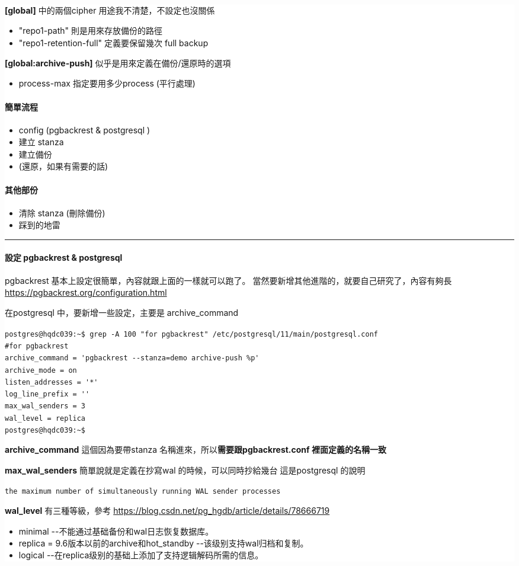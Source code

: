**[global]** 中的兩個cipher 用途我不清楚，不設定也沒關係

* "repo1-path" 則是用來存放備份的路徑
* "repo1-retention-full" 定義要保留幾次 full backup

**[global:archive-push]** 似乎是用來定義在備份/還原時的選項
* process-max 指定要用多少process (平行處理)

#### 簡單流程

* config (pgbackrest & postgresql )
* 建立 stanza
* 建立備份
* (還原，如果有需要的話)

#### 其他部份
* 清除 stanza (刪除備份)
* 踩到的地雷


***

#### 設定 pgbackrest & postgresql 

pgbackrest 基本上設定很簡單，內容就跟上面的一樣就可以跑了。
當然要新增其他進階的，就要自己研究了，內容有夠長
https://pgbackrest.org/configuration.html

在postgresql 中，要新增一些設定，主要是 archive_command
```
postgres@hqdc039:~$ grep -A 100 "for pgbackrest" /etc/postgresql/11/main/postgresql.conf 
#for pgbackrest
archive_command = 'pgbackrest --stanza=demo archive-push %p'
archive_mode = on
listen_addresses = '*'
log_line_prefix = ''
max_wal_senders = 3
wal_level = replica
postgres@hqdc039:~$
```

**archive_command**
這個因為要帶stanza 名稱進來，所以**需要跟pgbackrest.conf 裡面定義的名稱一致**

**max_wal_senders**
簡單說就是定義在抄寫wal 的時候，可以同時抄給幾台
這是postgresql 的說明
```
the maximum number of simultaneously running WAL sender processes
```

**wal_level**
有三種等級，參考 https://blog.csdn.net/pg_hgdb/article/details/78666719

* minimal --不能通过基础备份和wal日志恢复数据库。
* replica = 9.6版本以前的archive和hot_standby  --该级别支持wal归档和复制。
* logical --在replica级别的基础上添加了支持逻辑解码所需的信息。
